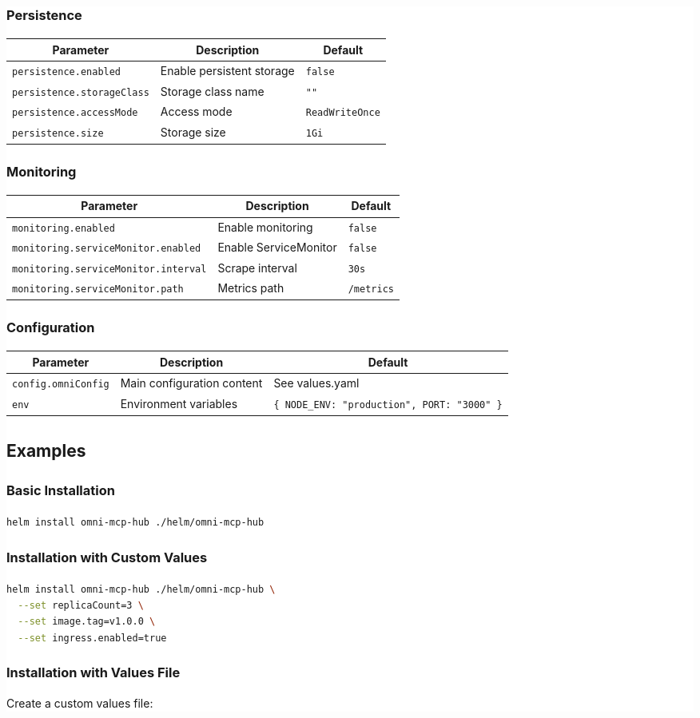 ### Persistence

| Parameter | Description | Default |
|-----------|-------------|---------|
| `persistence.enabled` | Enable persistent storage | `false` |
| `persistence.storageClass` | Storage class name | `""` |
| `persistence.accessMode` | Access mode | `ReadWriteOnce` |
| `persistence.size` | Storage size | `1Gi` |

### Monitoring

| Parameter | Description | Default |
|-----------|-------------|---------|
| `monitoring.enabled` | Enable monitoring | `false` |
| `monitoring.serviceMonitor.enabled` | Enable ServiceMonitor | `false` |
| `monitoring.serviceMonitor.interval` | Scrape interval | `30s` |
| `monitoring.serviceMonitor.path` | Metrics path | `/metrics` |

### Configuration

| Parameter | Description | Default |
|-----------|-------------|---------|
| `config.omniConfig` | Main configuration content | See values.yaml |
| `env` | Environment variables | `{ NODE_ENV: "production", PORT: "3000" }` |

## Examples

### Basic Installation

```bash
helm install omni-mcp-hub ./helm/omni-mcp-hub
```

### Installation with Custom Values

```bash
helm install omni-mcp-hub ./helm/omni-mcp-hub \
  --set replicaCount=3 \
  --set image.tag=v1.0.0 \
  --set ingress.enabled=true
```

### Installation with Values File

Create a custom values file:
